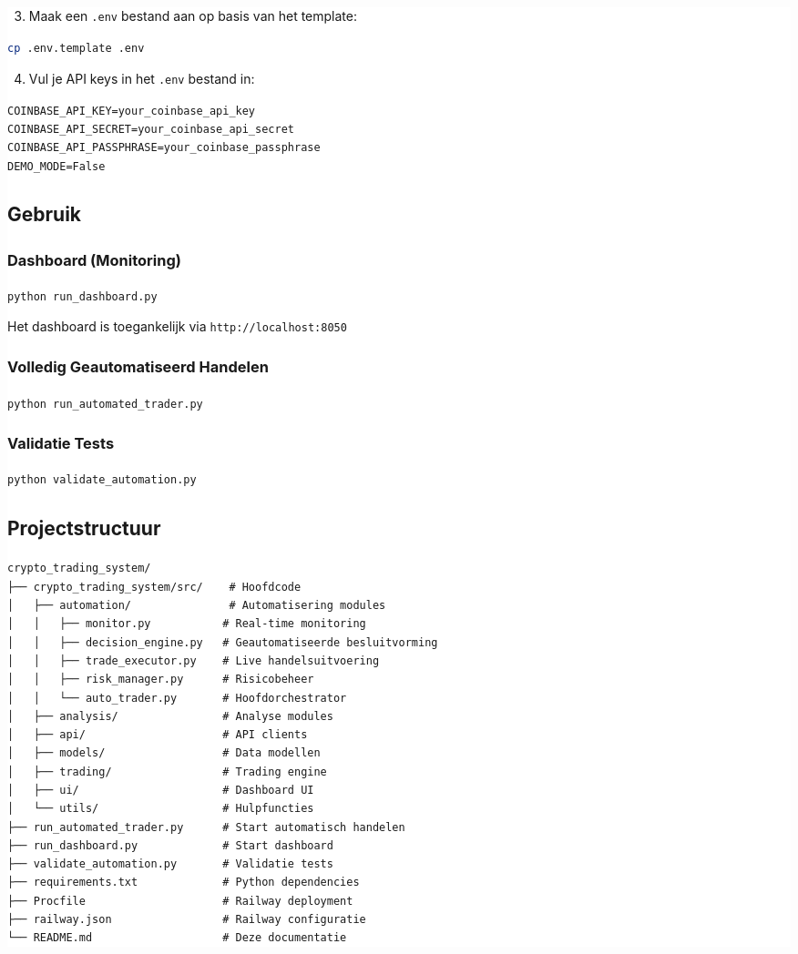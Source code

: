 3. Maak een `.env` bestand aan op basis van het template:
```bash
cp .env.template .env
```

4. Vul je API keys in het `.env` bestand in:
```
COINBASE_API_KEY=your_coinbase_api_key
COINBASE_API_SECRET=your_coinbase_api_secret
COINBASE_API_PASSPHRASE=your_coinbase_passphrase
DEMO_MODE=False
```

## Gebruik

### Dashboard (Monitoring)
```bash
python run_dashboard.py
```
Het dashboard is toegankelijk via `http://localhost:8050`

### Volledig Geautomatiseerd Handelen
```bash
python run_automated_trader.py
```

### Validatie Tests
```bash
python validate_automation.py
```

## Projectstructuur

```
crypto_trading_system/
├── crypto_trading_system/src/    # Hoofdcode
│   ├── automation/               # Automatisering modules
│   │   ├── monitor.py           # Real-time monitoring
│   │   ├── decision_engine.py   # Geautomatiseerde besluitvorming
│   │   ├── trade_executor.py    # Live handelsuitvoering
│   │   ├── risk_manager.py      # Risicobeheer
│   │   └── auto_trader.py       # Hoofdorchestrator
│   ├── analysis/                # Analyse modules
│   ├── api/                     # API clients
│   ├── models/                  # Data modellen
│   ├── trading/                 # Trading engine
│   ├── ui/                      # Dashboard UI
│   └── utils/                   # Hulpfuncties
├── run_automated_trader.py      # Start automatisch handelen
├── run_dashboard.py             # Start dashboard
├── validate_automation.py       # Validatie tests
├── requirements.txt             # Python dependencies
├── Procfile                     # Railway deployment
├── railway.json                 # Railway configuratie
└── README.md                    # Deze documentatie
```
